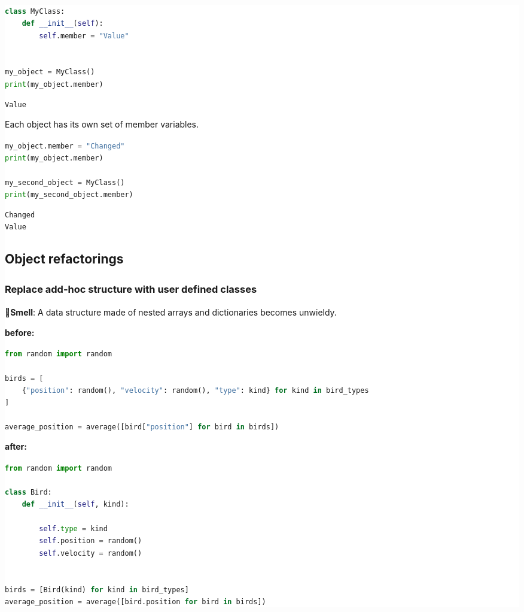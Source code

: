 ```python
class MyClass:
    def __init__(self):
        self.member = "Value"


my_object = MyClass()
print(my_object.member)
```

    Value


Each object has its own set of member variables.


```python
my_object.member = "Changed"
print(my_object.member)

my_second_object = MyClass()
print(my_second_object.member)
```

    Changed
    Value


## Object refactorings

### Replace add-hoc structure with user defined classes

💩**Smell**: A data structure made of nested arrays and dictionaries becomes unwieldy.

**before:**

```python
from random import random

birds = [
    {"position": random(), "velocity": random(), "type": kind} for kind in bird_types
]

average_position = average([bird["position"] for bird in birds])
```

**after:**

```python
from random import random

class Bird:
    def __init__(self, kind):

        self.type = kind
        self.position = random()
        self.velocity = random()


birds = [Bird(kind) for kind in bird_types]
average_position = average([bird.position for bird in birds])
```
